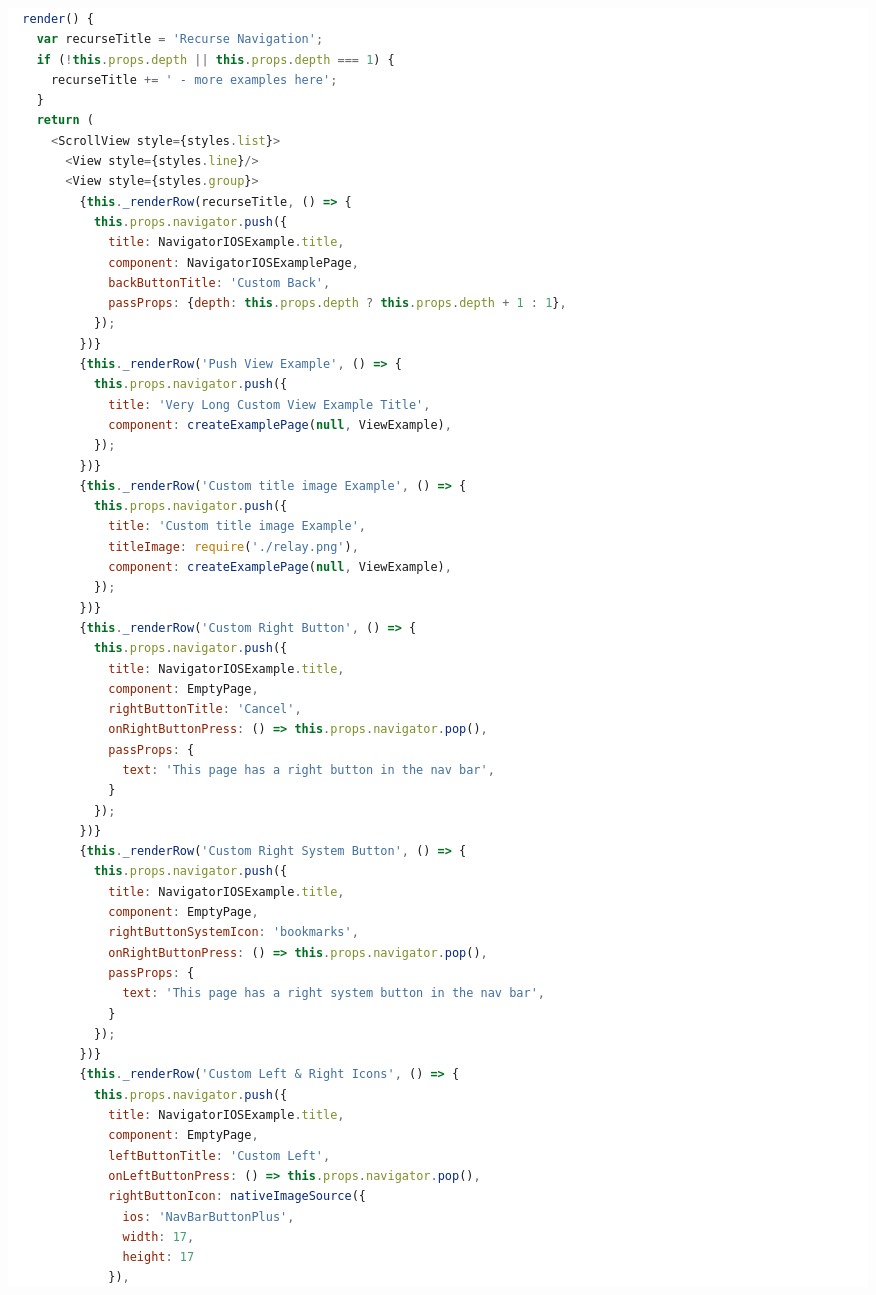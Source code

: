 ```javascript
  render() {
    var recurseTitle = 'Recurse Navigation';
    if (!this.props.depth || this.props.depth === 1) {
      recurseTitle += ' - more examples here';
    }
    return (
      <ScrollView style={styles.list}>
        <View style={styles.line}/>
        <View style={styles.group}>
          {this._renderRow(recurseTitle, () => {
            this.props.navigator.push({
              title: NavigatorIOSExample.title,
              component: NavigatorIOSExamplePage,
              backButtonTitle: 'Custom Back',
              passProps: {depth: this.props.depth ? this.props.depth + 1 : 1},
            });
          })}
          {this._renderRow('Push View Example', () => {
            this.props.navigator.push({
              title: 'Very Long Custom View Example Title',
              component: createExamplePage(null, ViewExample),
            });
          })}
          {this._renderRow('Custom title image Example', () => {
            this.props.navigator.push({
              title: 'Custom title image Example',
              titleImage: require('./relay.png'),
              component: createExamplePage(null, ViewExample),
            });
          })}
          {this._renderRow('Custom Right Button', () => {
            this.props.navigator.push({
              title: NavigatorIOSExample.title,
              component: EmptyPage,
              rightButtonTitle: 'Cancel',
              onRightButtonPress: () => this.props.navigator.pop(),
              passProps: {
                text: 'This page has a right button in the nav bar',
              }
            });
          })}
          {this._renderRow('Custom Right System Button', () => {
            this.props.navigator.push({
              title: NavigatorIOSExample.title,
              component: EmptyPage,
              rightButtonSystemIcon: 'bookmarks',
              onRightButtonPress: () => this.props.navigator.pop(),
              passProps: {
                text: 'This page has a right system button in the nav bar',
              }
            });
          })}
          {this._renderRow('Custom Left & Right Icons', () => {
            this.props.navigator.push({
              title: NavigatorIOSExample.title,
              component: EmptyPage,
              leftButtonTitle: 'Custom Left',
              onLeftButtonPress: () => this.props.navigator.pop(),
              rightButtonIcon: nativeImageSource({
                ios: 'NavBarButtonPlus',
                width: 17,
                height: 17
              }),
```